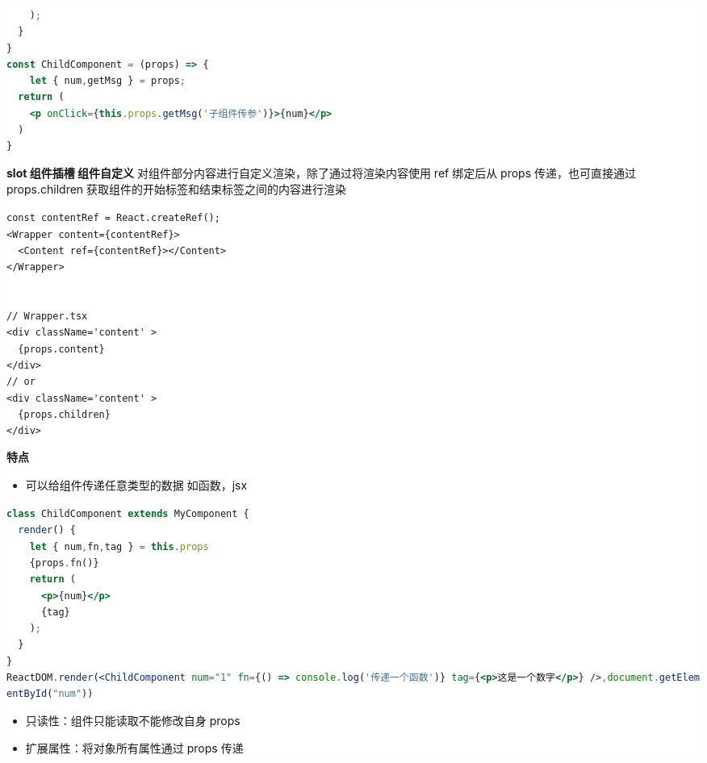 ```jsx
    );
  }
}
const ChildComponent = (props) => {
    let { num,getMsg } = props;
  return (
    <p onClick={this.props.getMsg('子组件传参')}>{num}</p>
  )
}
```

**slot 组件插槽 组件自定义**
对组件部分内容进行自定义渲染，除了通过将渲染内容使用 ref 绑定后从 props 传递，也可直接通过 props.children 获取组件的开始标签和结束标签之间的内容进行渲染

```tsx
const contentRef = React.createRef();
<Wrapper content={contentRef}>
  <Content ref={contentRef}></Content>
</Wrapper>


// Wrapper.tsx
<div className='content' >
  {props.content}
</div>
// or
<div className='content' >
  {props.children}
</div>
```


**特点**
- 可以给组件传递任意类型的数据 如函数，jsx
```jsx
class ChildComponent extends MyComponent {
  render() {
    let { num,fn,tag } = this.props
    {props.fn()}
    return (
      <p>{num}</p>
      {tag}
    );
  }
}
ReactDOM.render(<ChildComponent num="1" fn={() => console.log('传递一个函数')} tag={<p>这是一个数字</p>} />,document.getElementById("num"))

```

- 只读性：组件只能读取不能修改自身 props

- 扩展属性：将对象所有属性通过 props 传递

